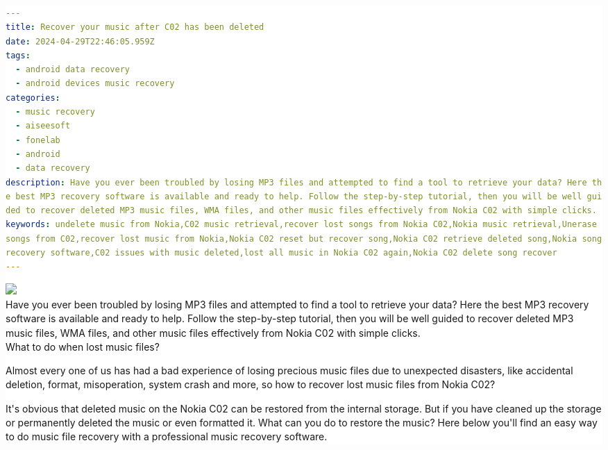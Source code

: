 ```yaml
---
title: Recover your music after C02 has been deleted
date: 2024-04-29T22:46:05.959Z
tags: 
  - android data recovery
  - android devices music recovery
categories: 
  - music recovery
  - aiseesoft
  - fonelab
  - android
  - data recovery
description: Have you ever been troubled by losing MP3 files and attempted to find a tool to retrieve your data? Here the best MP3 recovery software is available and ready to help. Follow the step-by-step tutorial, then you will be well guided to recover deleted MP3 music files, WMA files, and other music files effectively from Nokia C02 with simple clicks.
keywords: undelete music from Nokia,C02 music retrieval,recover lost songs from Nokia C02,Nokia music retrieval,Unerase songs from C02,recover lost music from Nokia,Nokia C02 reset but recover song,Nokia C02 retrieve deleted song,Nokia song recovery software,C02 issues with music deleted,lost all music in Nokia C02 again,Nokia C02 delete song recover
---
```


<img src="https://img0mobiles.techidaily.com/images/best-assets/devices/nokia/nokia-c02/4.jpg" class="atpl-imgstyle"  />

<div class="atpl-content atpl-for-fonelab-android recover-music">

<div class="atpl-post-description-part-1">
Have you ever been troubled by losing MP3 files and attempted to find a tool to retrieve your data? Here the best MP3 recovery software is available and ready to help. Follow the step-by-step tutorial, then you will be well guided to recover deleted MP3 music files, WMA files, and other music files effectively from Nokia C02 with simple clicks.
</div>



<div class="atpl-post-description-part-2">
<div class="tpl-content-sub-paragraph-title">
  What to do when lost music files?
</div>
<div class="tpl-content-sub-paragraph-content">
  <p>
      Almost every one of us has had a bad experience of losing precious music files due to unexpected disasters, like accidental deletion, format, misoperation, system crash and more, so how to recover lost music files from Nokia C02?
  </p>
  <p>
      It's obvious that deleted music on the Nokia C02 can be restored from the internal storage. But if you have cleaned up the storage or permanently deleted the music or even formatted it. What can you do to restore the music? Here below you'll find an easy way to do music file recovery with a professional music recovery software.
  </p>
</div>
</div>
